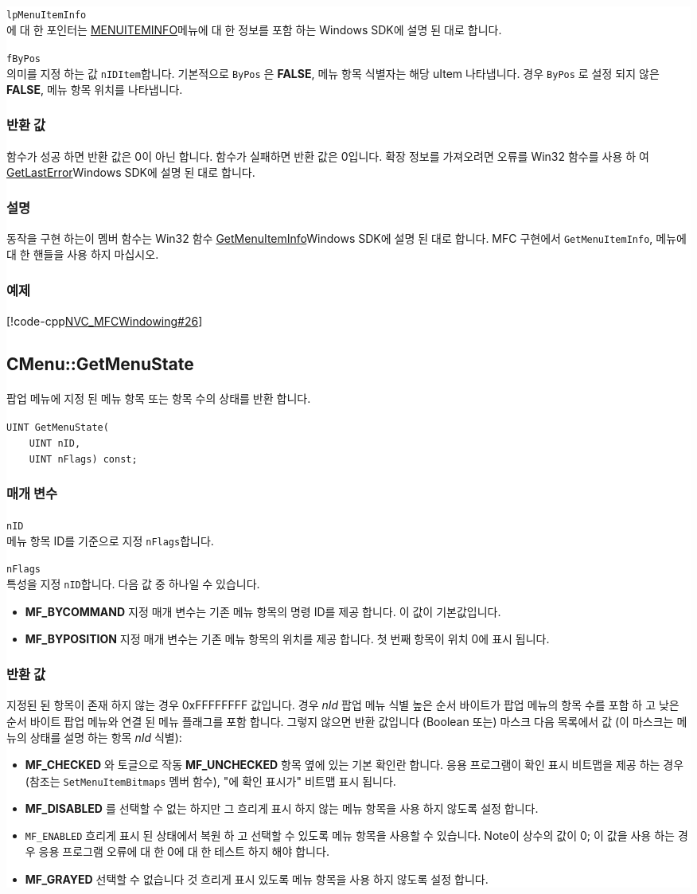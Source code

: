  `lpMenuItemInfo`  
 에 대 한 포인터는 [MENUITEMINFO](http://msdn.microsoft.com/library/windows/desktop/ms647578)메뉴에 대 한 정보를 포함 하는 Windows SDK에 설명 된 대로 합니다.  
  
 `fByPos`  
 의미를 지정 하는 값 `nIDItem`합니다. 기본적으로 `ByPos` 은 **FALSE**, 메뉴 항목 식별자는 해당 uItem 나타냅니다. 경우 `ByPos` 로 설정 되지 않은 **FALSE**, 메뉴 항목 위치를 나타냅니다.  
  
### <a name="return-value"></a>반환 값  
 함수가 성공 하면 반환 값은 0이 아닌 합니다. 함수가 실패하면 반환 값은 0입니다. 확장 정보를 가져오려면 오류를 Win32 함수를 사용 하 여 [GetLastError](http://msdn.microsoft.com/library/windows/desktop/ms679360)Windows SDK에 설명 된 대로 합니다.  
  
### <a name="remarks"></a>설명  
 동작을 구현 하는이 멤버 함수는 Win32 함수 [GetMenuItemInfo](http://msdn.microsoft.com/library/windows/desktop/ms647980)Windows SDK에 설명 된 대로 합니다. MFC 구현에서 `GetMenuItemInfo`, 메뉴에 대 한 핸들을 사용 하지 마십시오.  
  
### <a name="example"></a>예제  
 [!code-cpp[NVC_MFCWindowing#26](../../mfc/reference/codesnippet/cpp/cmenu-class_6.cpp)]  
  
##  <a name="getmenustate"></a>  CMenu::GetMenuState  
 팝업 메뉴에 지정 된 메뉴 항목 또는 항목 수의 상태를 반환 합니다.  
  
```  
UINT GetMenuState(
    UINT nID,  
    UINT nFlags) const;  
```  
  
### <a name="parameters"></a>매개 변수  
 `nID`  
 메뉴 항목 ID를 기준으로 지정 `nFlags`합니다.  
  
 `nFlags`  
 특성을 지정 `nID`합니다. 다음 값 중 하나일 수 있습니다.  
  
- **MF_BYCOMMAND** 지정 매개 변수는 기존 메뉴 항목의 명령 ID를 제공 합니다. 이 값이 기본값입니다.  
  
- **MF_BYPOSITION** 지정 매개 변수는 기존 메뉴 항목의 위치를 제공 합니다. 첫 번째 항목이 위치 0에 표시 됩니다.  
  
### <a name="return-value"></a>반환 값  
 지정된 된 항목이 존재 하지 않는 경우 0xFFFFFFFF 값입니다. 경우 *nId* 팝업 메뉴 식별 높은 순서 바이트가 팝업 메뉴의 항목 수를 포함 하 고 낮은 순서 바이트 팝업 메뉴와 연결 된 메뉴 플래그를 포함 합니다. 그렇지 않으면 반환 값입니다 (Boolean 또는) 마스크 다음 목록에서 값 (이 마스크는 메뉴의 상태를 설명 하는 항목 *nId* 식별):  
  
- **MF_CHECKED** 와 토글으로 작동 **MF_UNCHECKED** 항목 옆에 있는 기본 확인란 합니다. 응용 프로그램이 확인 표시 비트맵을 제공 하는 경우 (참조는 `SetMenuItemBitmaps` 멤버 함수), "에 확인 표시가" 비트맵 표시 됩니다.  
  
- **MF_DISABLED** 를 선택할 수 없는 하지만 그 흐리게 표시 하지 않는 메뉴 항목을 사용 하지 않도록 설정 합니다.  
  
- `MF_ENABLED` 흐리게 표시 된 상태에서 복원 하 고 선택할 수 있도록 메뉴 항목을 사용할 수 있습니다. Note이 상수의 값이 0; 이 값을 사용 하는 경우 응용 프로그램 오류에 대 한 0에 대 한 테스트 하지 해야 합니다.  
  
- **MF_GRAYED** 선택할 수 없습니다 것 흐리게 표시 있도록 메뉴 항목을 사용 하지 않도록 설정 합니다.  
  